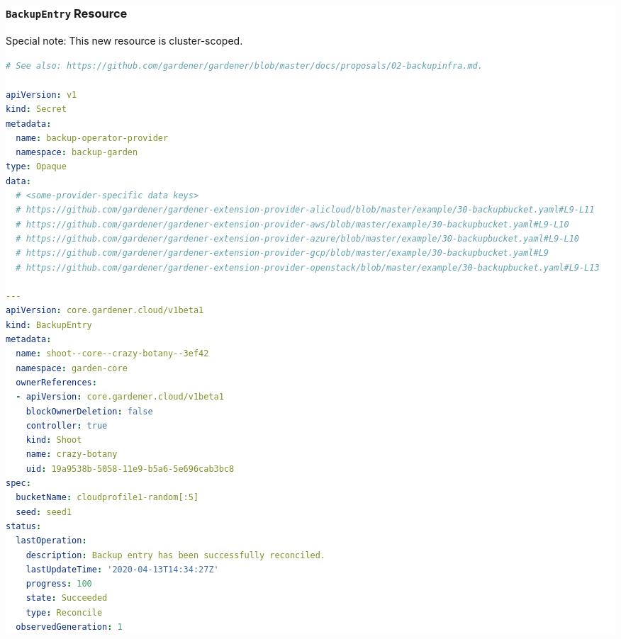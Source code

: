 ### `BackupEntry` Resource

Special note: This new resource is cluster-scoped.

```yaml
# See also: https://github.com/gardener/gardener/blob/master/docs/proposals/02-backupinfra.md.

apiVersion: v1
kind: Secret
metadata:
  name: backup-operator-provider
  namespace: backup-garden
type: Opaque
data:
  # <some-provider-specific data keys>
  # https://github.com/gardener/gardener-extension-provider-alicloud/blob/master/example/30-backupbucket.yaml#L9-L11
  # https://github.com/gardener/gardener-extension-provider-aws/blob/master/example/30-backupbucket.yaml#L9-L10
  # https://github.com/gardener/gardener-extension-provider-azure/blob/master/example/30-backupbucket.yaml#L9-L10
  # https://github.com/gardener/gardener-extension-provider-gcp/blob/master/example/30-backupbucket.yaml#L9
  # https://github.com/gardener/gardener-extension-provider-openstack/blob/master/example/30-backupbucket.yaml#L9-L13

---
apiVersion: core.gardener.cloud/v1beta1
kind: BackupEntry
metadata:
  name: shoot--core--crazy-botany--3ef42
  namespace: garden-core
  ownerReferences:
  - apiVersion: core.gardener.cloud/v1beta1
    blockOwnerDeletion: false
    controller: true
    kind: Shoot
    name: crazy-botany
    uid: 19a9538b-5058-11e9-b5a6-5e696cab3bc8
spec:
  bucketName: cloudprofile1-random[:5]
  seed: seed1
status:
  lastOperation:
    description: Backup entry has been successfully reconciled.
    lastUpdateTime: '2020-04-13T14:34:27Z'
    progress: 100
    state: Succeeded
    type: Reconcile
  observedGeneration: 1
```
